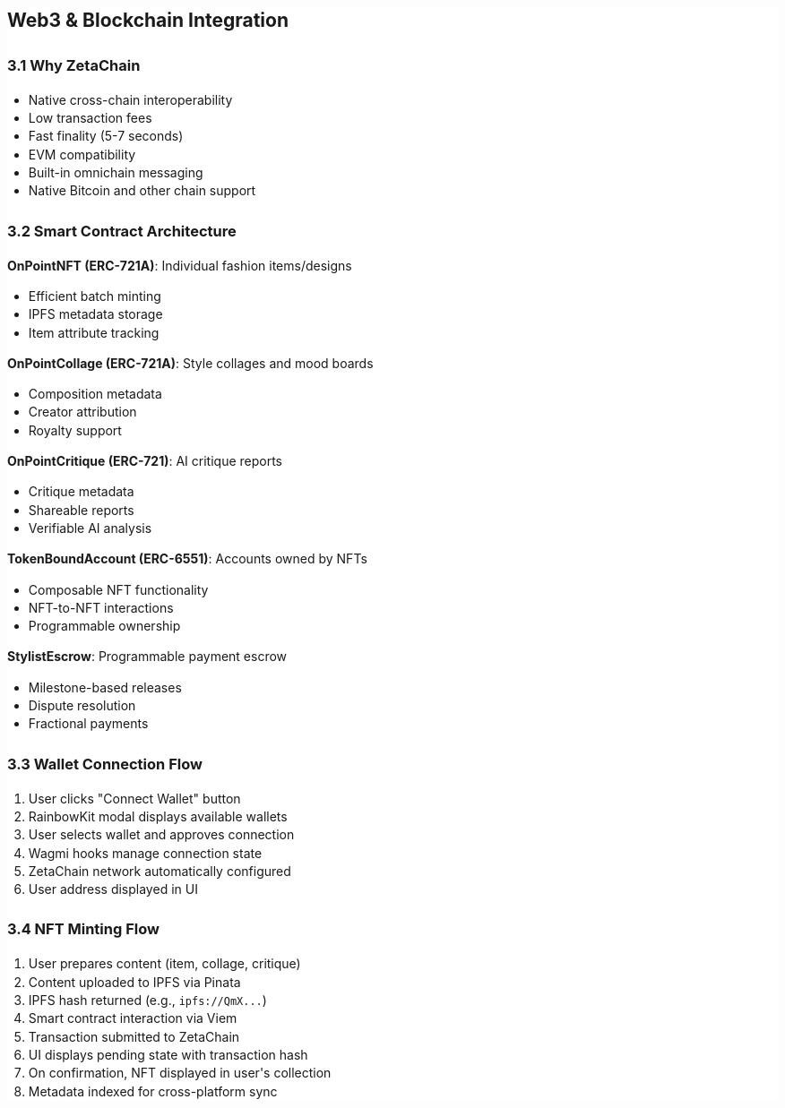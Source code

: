
## Web3 & Blockchain Integration

### 3.1 Why ZetaChain

- Native cross-chain interoperability
- Low transaction fees
- Fast finality (5-7 seconds)
- EVM compatibility
- Built-in omnichain messaging
- Native Bitcoin and other chain support

### 3.2 Smart Contract Architecture

**OnPointNFT (ERC-721A)**: Individual fashion items/designs
- Efficient batch minting
- IPFS metadata storage
- Item attribute tracking

**OnPointCollage (ERC-721A)**: Style collages and mood boards
- Composition metadata
- Creator attribution
- Royalty support

**OnPointCritique (ERC-721)**: AI critique reports
- Critique metadata
- Shareable reports
- Verifiable AI analysis

**TokenBoundAccount (ERC-6551)**: Accounts owned by NFTs
- Composable NFT functionality
- NFT-to-NFT interactions
- Programmable ownership

**StylistEscrow**: Programmable payment escrow
- Milestone-based releases
- Dispute resolution
- Fractional payments

### 3.3 Wallet Connection Flow

1. User clicks "Connect Wallet" button
2. RainbowKit modal displays available wallets
3. User selects wallet and approves connection
4. Wagmi hooks manage connection state
5. ZetaChain network automatically configured
6. User address displayed in UI

### 3.4 NFT Minting Flow

1. User prepares content (item, collage, critique)
2. Content uploaded to IPFS via Pinata
3. IPFS hash returned (e.g., `ipfs://QmX...`)
4. Smart contract interaction via Viem
5. Transaction submitted to ZetaChain
6. UI displays pending state with transaction hash
7. On confirmation, NFT displayed in user's collection
8. Metadata indexed for cross-platform sync
